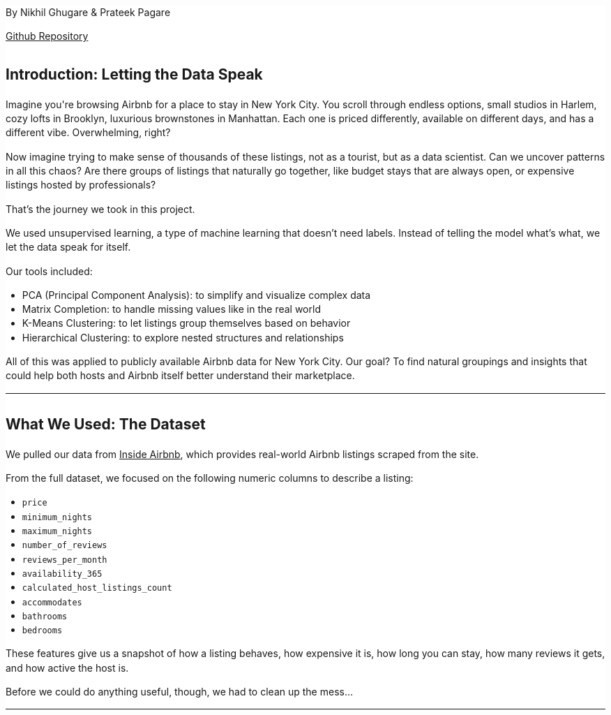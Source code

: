 

By Nikhil Ghugare & Prateek Pagare

[Github Repository](https://github.com/Prateekmax21/Unsupervised-Learning-on-Airbnb-NYC-Listings)


## Introduction: Letting the Data Speak

Imagine you're browsing Airbnb for a place to stay in New York City. You scroll through endless options, small studios in Harlem, cozy lofts in Brooklyn, luxurious brownstones in Manhattan. Each one is priced differently, available on different days, and has a different vibe. Overwhelming, right?

Now imagine trying to make sense of thousands of these listings, not as a tourist, but as a data scientist. Can we uncover patterns in all this chaos? Are there groups of listings that naturally go together, like budget stays that are always open, or expensive listings hosted by professionals?

That’s the journey we took in this project.

We used unsupervised learning, a type of machine learning that doesn’t need labels. Instead of telling the model what’s what, we let the data speak for itself.

Our tools included:
- PCA (Principal Component Analysis): to simplify and visualize complex data
- Matrix Completion: to handle missing values like in the real world
- K-Means Clustering: to let listings group themselves based on behavior
- Hierarchical Clustering: to explore nested structures and relationships

All of this was applied to publicly available Airbnb data for New York City. Our goal? To find natural groupings and insights that could help both hosts and Airbnb itself better understand their marketplace.

---

## What We Used: The Dataset

We pulled our data from [Inside Airbnb](http://insideairbnb.com/get-the-data.html), which provides real-world Airbnb listings scraped from the site.

From the full dataset, we focused on the following numeric columns to describe a listing:

- `price`
- `minimum_nights`
- `maximum_nights`
- `number_of_reviews`
- `reviews_per_month`
- `availability_365`
- `calculated_host_listings_count`
- `accommodates`
- `bathrooms`
- `bedrooms`

These features give us a snapshot of how a listing behaves, how expensive it is, how long you can stay, how many reviews it gets, and how active the host is.

Before we could do anything useful, though, we had to clean up the mess…

---